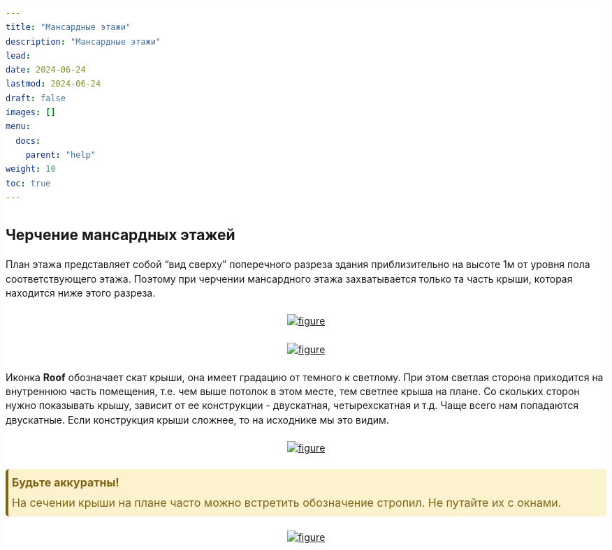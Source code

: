 ```yaml
---
title: "Мансардные этажи"
description: "Мансардные этажи"
lead:
date: 2024-06-24
lastmod: 2024-06-24
draft: false
images: []
menu:
  docs:
    parent: "help"
weight: 10
toc: true
---
```


<head>
<meta charset="utf-8">
<title>Lightbox Example</title>
<link rel="stylesheet" href="https://cdnjs.cloudflare.com/ajax/libs/lightbox2/2.11.0/css/lightbox.css">
</head>
<body>

## Черчение мансардных этажей
План этажа представляет собой “вид сверху” поперечного разреза здания приблизительно на высоте 1м от уровня пола соответствующего этажа. Поэтому при черчении мансардного этажа захватывается только та часть крыши, которая находится ниже этого разреза.

<div style="text-align: center; margin: 20px 0;">
  <a href="/image-1705936734814.png" data-lightbox="example-1">
    <img src="/image-1705936734814.png" alt="figure"  style="width: 700px;" />
  </a>
</div>
<div style="text-align: center; margin: 20px 0;">
  <a href="/image14.jpg" data-lightbox="example-1">
    <img src="/image14.jpg" alt="figure"  style="width: 700px;" />
  </a>
</div>

Иконка **Roof** обозначает скат крыши, она имеет градацию от темного к светлому. При этом светлая сторона приходится на внутреннюю часть помещения, т.е. чем выше потолок в этом месте, тем светлее крыша на плане. Со скольких сторон нужно показывать крышу, зависит от ее конструкции - двускатная, четырехскатная и т.д. Чаще всего нам попадаются двускатные. Если конструкция крыши сложнее, то на исходнике мы это видим.
<div style="text-align: center; margin: 20px 0;">
  <a href="/image-1705936766663.png" data-lightbox="example-1">
    <img src="/image-1705936766663.png" alt="figure"  style="width: 700px;" />
  </a>
</div>
<p style="color: #7F6416; background-color: #FDF2CE; padding: 5px; border-radius: 5px; font-size: 16px; line-height: 1.8; border-left: 4px solid #7F6416;">
  <strong>Будьте аккуратны!</strong>  <br>
На сечении крыши на плане часто можно встретить обозначение стропил. Не путайте их с окнами.
</p>
<div style="text-align: center; margin: 20px 0;">
  <a href="/image19.jpg" data-lightbox="example-1">
    <img src="/image19.jpg" alt="figure"  style="width: 700px;" />
  </a>
</div>
<div style="text-align: center; margin: 20px 0;">